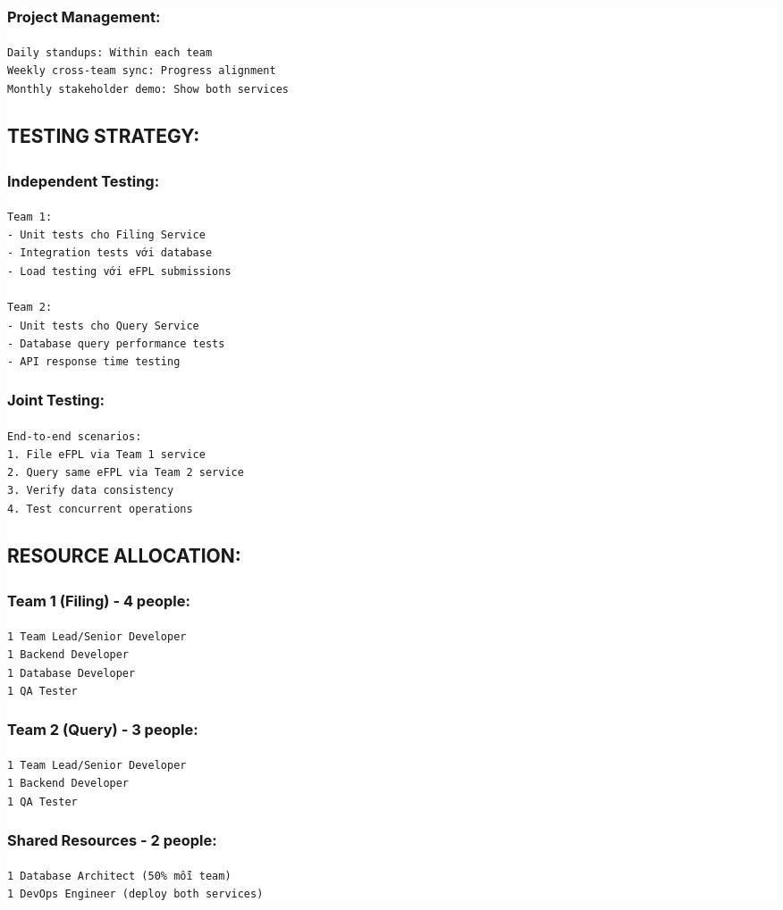 ### **Project Management:**
```
Daily standups: Within each team
Weekly cross-team sync: Progress alignment
Monthly stakeholder demo: Show both services
```

## **TESTING STRATEGY:**

### **Independent Testing:**
```
Team 1:
- Unit tests cho Filing Service
- Integration tests với database
- Load testing với eFPL submissions

Team 2:  
- Unit tests cho Query Service
- Database query performance tests
- API response time testing
```

### **Joint Testing:**
```
End-to-end scenarios:
1. File eFPL via Team 1 service
2. Query same eFPL via Team 2 service  
3. Verify data consistency
4. Test concurrent operations
```

## **RESOURCE ALLOCATION:**

### **Team 1 (Filing) - 4 people:**
```
1 Team Lead/Senior Developer
1 Backend Developer  
1 Database Developer
1 QA Tester
```

### **Team 2 (Query) - 3 people:**
```
1 Team Lead/Senior Developer
1 Backend Developer
1 QA Tester
```

### **Shared Resources - 2 people:**
```
1 Database Architect (50% mỗi team)
1 DevOps Engineer (deploy both services)
```
